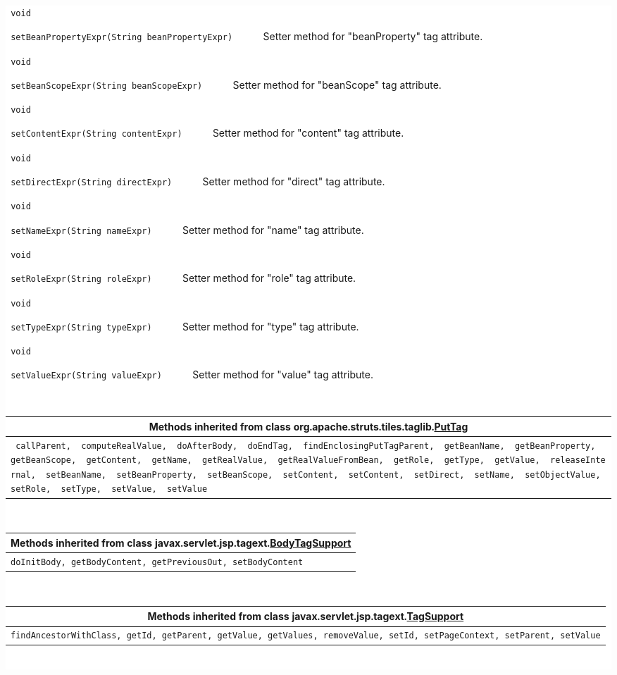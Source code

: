` void`

` setBeanPropertyExpr(String beanPropertyExpr)`
           Setter method for "beanProperty" tag attribute.

` void`

` setBeanScopeExpr(String beanScopeExpr)`
           Setter method for "beanScope" tag attribute.

` void`

` setContentExpr(String contentExpr)`
           Setter method for "content" tag attribute.

` void`

` setDirectExpr(String directExpr)`
           Setter method for "direct" tag attribute.

` void`

` setNameExpr(String nameExpr)`
           Setter method for "name" tag attribute.

` void`

` setRoleExpr(String roleExpr)`
           Setter method for "role" tag attribute.

` void`

` setTypeExpr(String typeExpr)`
           Setter method for "type" tag attribute.

` void`

` setValueExpr(String valueExpr)`
           Setter method for "value" tag attribute.

 <span id="methods_inherited_from_class_org.apache.struts.tiles.taglib.PutTag"></span>

| **Methods inherited from class org.apache.struts.tiles.taglib.[PutTag](../../../../../org/apache/struts/tiles/taglib/PutTag.html.md "class in org.apache.struts.tiles.taglib")**                                                                                                                                                                                                                                |
|--------------------------------------------------------------------------------------------------------------------------------------------------------------------------------------------------------------------------------------------------------------------------------------------------------------------------------------------------------------------------------------------------------------|
| ` callParent,  computeRealValue,  doAfterBody,  doEndTag,  findEnclosingPutTagParent,  getBeanName,  getBeanProperty,  getBeanScope,  getContent,  getName,  getRealValue,  getRealValueFromBean,  getRole,  getType,  getValue,  releaseInternal,  setBeanName,  setBeanProperty,  setBeanScope,  setContent,  setContent,  setDirect,  setName,  setObjectValue,  setRole,  setType,  setValue,  setValue` |

 <span id="methods_inherited_from_class_javax.servlet.jsp.tagext.BodyTagSupport"></span>

| **Methods inherited from class javax.servlet.jsp.tagext.[BodyTagSupport](http://java.sun.com/j2ee/1.4/docs/api/javax/servlet/jsp/tagext/BodyTagSupport.html.md?is-external=true "class or interface in javax.servlet.jsp.tagext")** |
|----------------------------------------------------------------------------------------------------------------------------------------------------------------------------------------------------------------------------------|
| `doInitBody, getBodyContent, getPreviousOut, setBodyContent`                                                                                                                                                                     |

 <span id="methods_inherited_from_class_javax.servlet.jsp.tagext.TagSupport"></span>

| **Methods inherited from class javax.servlet.jsp.tagext.[TagSupport](http://java.sun.com/j2ee/1.4/docs/api/javax/servlet/jsp/tagext/TagSupport.html.md?is-external=true "class or interface in javax.servlet.jsp.tagext")** |
|--------------------------------------------------------------------------------------------------------------------------------------------------------------------------------------------------------------------------|
| `findAncestorWithClass, getId, getParent, getValue, getValues, removeValue, setId, setPageContext, setParent, setValue`                                                                                                  |

 <span id="methods_inherited_from_class_java.lang.Object"></span>
